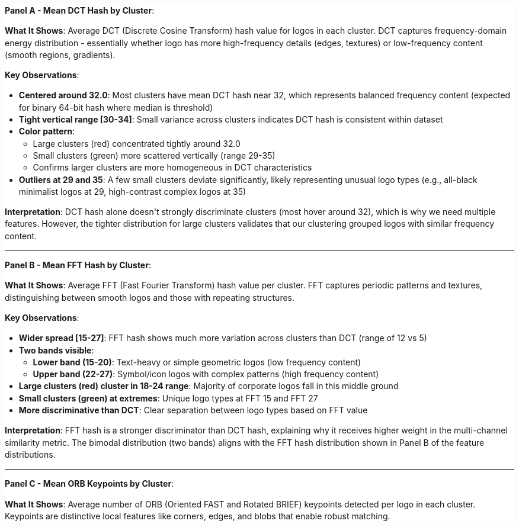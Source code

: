 
**Panel A - Mean DCT Hash by Cluster**:

**What It Shows**:
Average DCT (Discrete Cosine Transform) hash value for logos in each cluster. DCT captures frequency-domain energy distribution - essentially whether logo has more high-frequency details (edges, textures) or low-frequency content (smooth regions, gradients).

**Key Observations**:
- **Centered around 32.0**: Most clusters have mean DCT hash near 32, which represents balanced frequency content (expected for binary 64-bit hash where median is threshold)
- **Tight vertical range [30-34]**: Small variance across clusters indicates DCT hash is consistent within dataset
- **Color pattern**: 
  - Large clusters (red) concentrated tightly around 32.0
  - Small clusters (green) more scattered vertically (range 29-35)
  - Confirms larger clusters are more homogeneous in DCT characteristics
- **Outliers at 29 and 35**: A few small clusters deviate significantly, likely representing unusual logo types (e.g., all-black minimalist logos at 29, high-contrast complex logos at 35)

**Interpretation**:
DCT hash alone doesn't strongly discriminate clusters (most hover around 32), which is why we need multiple features. However, the tighter distribution for large clusters validates that our clustering grouped logos with similar frequency content.

---

**Panel B - Mean FFT Hash by Cluster**:

**What It Shows**:
Average FFT (Fast Fourier Transform) hash value per cluster. FFT captures periodic patterns and textures, distinguishing between smooth logos and those with repeating structures.

**Key Observations**:
- **Wider spread [15-27]**: FFT hash shows much more variation across clusters than DCT (range of 12 vs 5)
- **Two bands visible**:
  - **Lower band (15-20)**: Text-heavy or simple geometric logos (low frequency content)
  - **Upper band (22-27)**: Symbol/icon logos with complex patterns (high frequency content)
- **Large clusters (red) cluster in 18-24 range**: Majority of corporate logos fall in this middle ground
- **Small clusters (green) at extremes**: Unique logo types at FFT 15 and FFT 27
- **More discriminative than DCT**: Clear separation between logo types based on FFT value

**Interpretation**:
FFT hash is a stronger discriminator than DCT hash, explaining why it receives higher weight in the multi-channel similarity metric. The bimodal distribution (two bands) aligns with the FFT hash distribution shown in Panel B of the feature distributions.

---

**Panel C - Mean ORB Keypoints by Cluster**:

**What It Shows**:
Average number of ORB (Oriented FAST and Rotated BRIEF) keypoints detected per logo in each cluster. Keypoints are distinctive local features like corners, edges, and blobs that enable robust matching.
